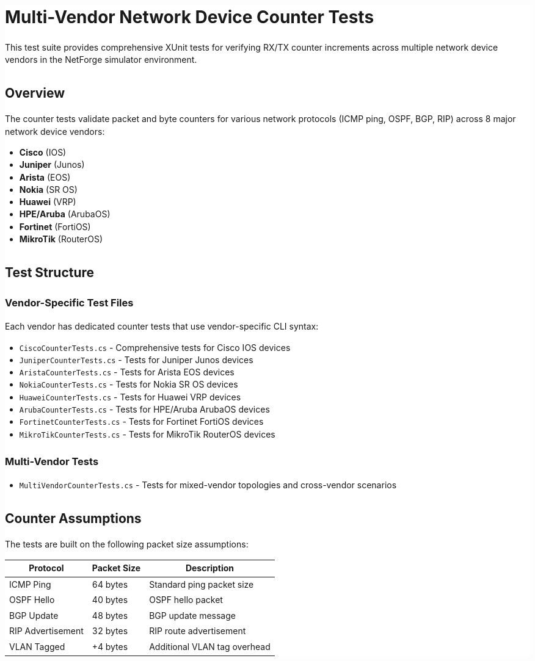 # Multi-Vendor Network Device Counter Tests

This test suite provides comprehensive XUnit tests for verifying RX/TX counter increments across multiple network device vendors in the NetForge simulator environment.

## Overview

The counter tests validate packet and byte counters for various network protocols (ICMP ping, OSPF, BGP, RIP) across 8 major network device vendors:

- **Cisco** (IOS)
- **Juniper** (Junos)
- **Arista** (EOS)
- **Nokia** (SR OS)
- **Huawei** (VRP)
- **HPE/Aruba** (ArubaOS)
- **Fortinet** (FortiOS)
- **MikroTik** (RouterOS)

## Test Structure

### Vendor-Specific Test Files

Each vendor has dedicated counter tests that use vendor-specific CLI syntax:

- `CiscoCounterTests.cs` - Comprehensive tests for Cisco IOS devices
- `JuniperCounterTests.cs` - Tests for Juniper Junos devices
- `AristaCounterTests.cs` - Tests for Arista EOS devices
- `NokiaCounterTests.cs` - Tests for Nokia SR OS devices
- `HuaweiCounterTests.cs` - Tests for Huawei VRP devices
- `ArubaCounterTests.cs` - Tests for HPE/Aruba ArubaOS devices
- `FortinetCounterTests.cs` - Tests for Fortinet FortiOS devices
- `MikroTikCounterTests.cs` - Tests for MikroTik RouterOS devices

### Multi-Vendor Tests

- `MultiVendorCounterTests.cs` - Tests for mixed-vendor topologies and cross-vendor scenarios

## Counter Assumptions

The tests are built on the following packet size assumptions:

| Protocol | Packet Size | Description |
|----------|-------------|-------------|
| ICMP Ping | 64 bytes | Standard ping packet size |
| OSPF Hello | 40 bytes | OSPF hello packet |
| BGP Update | 48 bytes | BGP update message |
| RIP Advertisement | 32 bytes | RIP route advertisement |
| VLAN Tagged | +4 bytes | Additional VLAN tag overhead |
